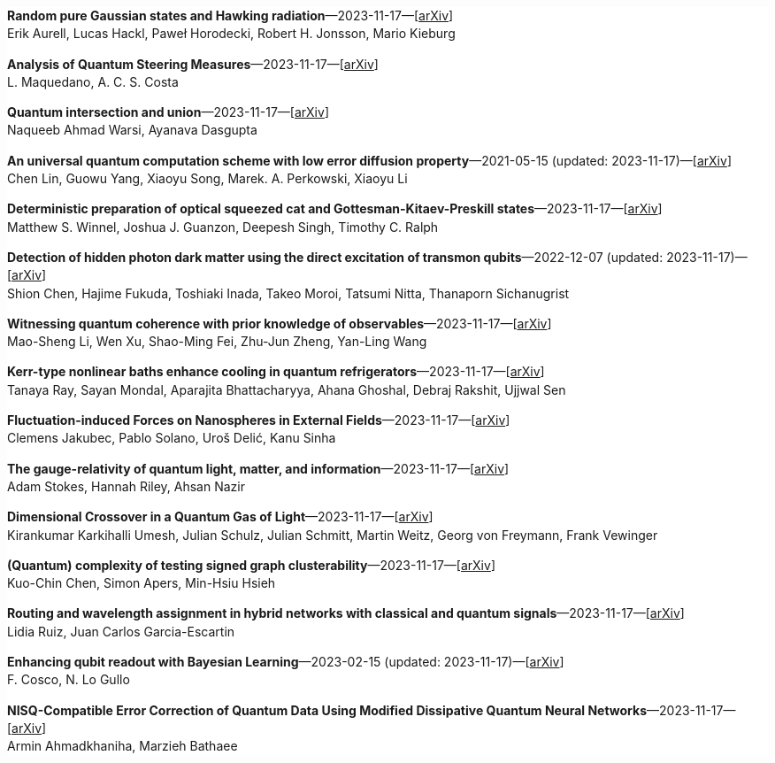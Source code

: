 
**Random pure Gaussian states and Hawking radiation**—2023-11-17—[[arXiv](http://arxiv.org/abs/2311.10562v1)]<br/>Erik Aurell, Lucas Hackl, Paweł Horodecki, Robert H. Jonsson, Mario Kieburg


**Analysis of Quantum Steering Measures**—2023-11-17—[[arXiv](http://arxiv.org/abs/2311.10552v1)]<br/>L. Maquedano, A. C. S. Costa


**Quantum intersection and union**—2023-11-17—[[arXiv](http://arxiv.org/abs/2311.10524v1)]<br/>Naqueeb Ahmad Warsi, Ayanava Dasgupta


**An universal quantum computation scheme with low error diffusion property**—2021-05-15 (updated: 2023-11-17)—[[arXiv](http://arxiv.org/abs/2105.07133v7)]<br/>Chen Lin, Guowu Yang, Xiaoyu Song, Marek. A. Perkowski, Xiaoyu Li


**Deterministic preparation of optical squeezed cat and Gottesman-Kitaev-Preskill states**—2023-11-17—[[arXiv](http://arxiv.org/abs/2311.10510v1)]<br/>Matthew S. Winnel, Joshua J. Guanzon, Deepesh Singh, Timothy C. Ralph


**Detection of hidden photon dark matter using the direct excitation of transmon qubits**—2022-12-07 (updated: 2023-11-17)—[[arXiv](http://arxiv.org/abs/2212.03884v2)]<br/>Shion Chen, Hajime Fukuda, Toshiaki Inada, Takeo Moroi, Tatsumi Nitta, Thanaporn Sichanugrist


**Witnessing quantum coherence with prior knowledge of observables**—2023-11-17—[[arXiv](http://arxiv.org/abs/2311.10503v1)]<br/>Mao-Sheng Li, Wen Xu, Shao-Ming Fei, Zhu-Jun Zheng, Yan-Ling Wang


**Kerr-type nonlinear baths enhance cooling in quantum refrigerators**—2023-11-17—[[arXiv](http://arxiv.org/abs/2311.10499v1)]<br/>Tanaya Ray, Sayan Mondal, Aparajita Bhattacharyya, Ahana Ghoshal, Debraj Rakshit, Ujjwal Sen


**Fluctuation-induced Forces on Nanospheres in External Fields**—2023-11-17—[[arXiv](http://arxiv.org/abs/2311.10496v1)]<br/>Clemens Jakubec, Pablo Solano, Uroš Delić, Kanu Sinha


**The gauge-relativity of quantum light, matter, and information**—2023-11-17—[[arXiv](http://arxiv.org/abs/2311.10495v1)]<br/>Adam Stokes, Hannah Riley, Ahsan Nazir


**Dimensional Crossover in a Quantum Gas of Light**—2023-11-17—[[arXiv](http://arxiv.org/abs/2311.10485v1)]<br/>Kirankumar Karkihalli Umesh, Julian Schulz, Julian Schmitt, Martin Weitz, Georg von Freymann, Frank Vewinger


**(Quantum) complexity of testing signed graph clusterability**—2023-11-17—[[arXiv](http://arxiv.org/abs/2311.10480v1)]<br/>Kuo-Chin Chen, Simon Apers, Min-Hsiu Hsieh


**Routing and wavelength assignment in hybrid networks with classical and quantum signals**—2023-11-17—[[arXiv](http://arxiv.org/abs/2311.10474v1)]<br/>Lidia Ruiz, Juan Carlos Garcia-Escartin


**Enhancing qubit readout with Bayesian Learning**—2023-02-15 (updated: 2023-11-17)—[[arXiv](http://arxiv.org/abs/2302.07725v3)]<br/>F. Cosco, N. Lo Gullo


**NISQ-Compatible Error Correction of Quantum Data Using Modified Dissipative Quantum Neural Networks**—2023-11-17—[[arXiv](http://arxiv.org/abs/2311.10467v1)]<br/>Armin Ahmadkhaniha, Marzieh Bathaee
